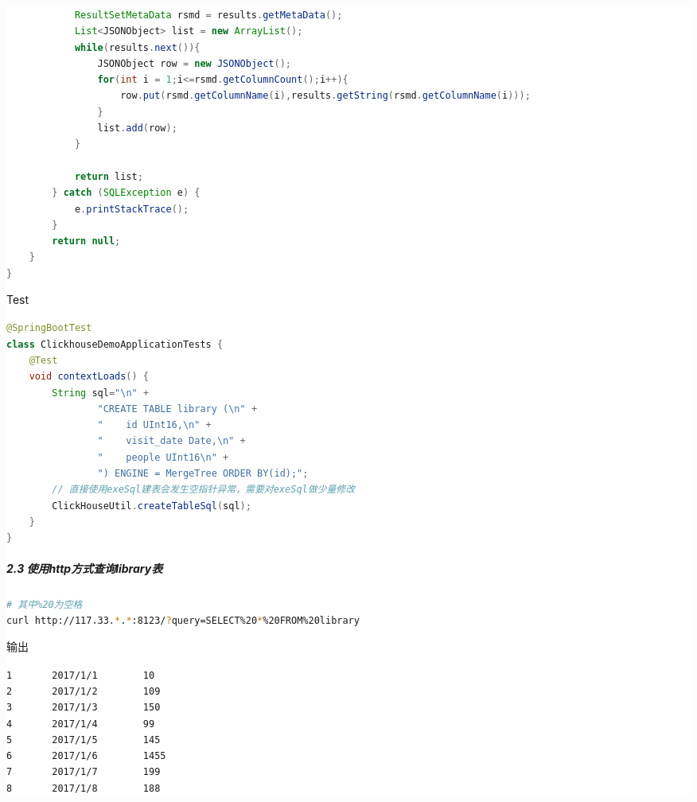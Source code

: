 ```java 
            ResultSetMetaData rsmd = results.getMetaData();
            List<JSONObject> list = new ArrayList();
            while(results.next()){
                JSONObject row = new JSONObject();
                for(int i = 1;i<=rsmd.getColumnCount();i++){
                    row.put(rsmd.getColumnName(i),results.getString(rsmd.getColumnName(i)));
                }
                list.add(row);
            }

            return list;
        } catch (SQLException e) {
            e.printStackTrace();
        }
        return null;
    }
}
```

Test

```Java
@SpringBootTest
class ClickhouseDemoApplicationTests {
    @Test
    void contextLoads() {
        String sql="\n" +
                "CREATE TABLE library (\n" +
                "    id UInt16,\n" +
                "    visit_date Date,\n" +
                "    people UInt16\n" +
                ") ENGINE = MergeTree ORDER BY(id);";
        // 直接使用exeSql建表会发生空指针异常，需要对exeSql做少量修改
        ClickHouseUtil.createTableSql(sql);
    }
}

```

##### 2.3 使用http方式查询library表

```bash
# 其中%20为空格
curl http://117.33.*.*:8123/?query=SELECT%20*%20FROM%20library
```

输出

```bash
1       2017/1/1        10
2       2017/1/2        109
3       2017/1/3        150
4       2017/1/4        99
5       2017/1/5        145
6       2017/1/6        1455
7       2017/1/7        199
8       2017/1/8        188
```
